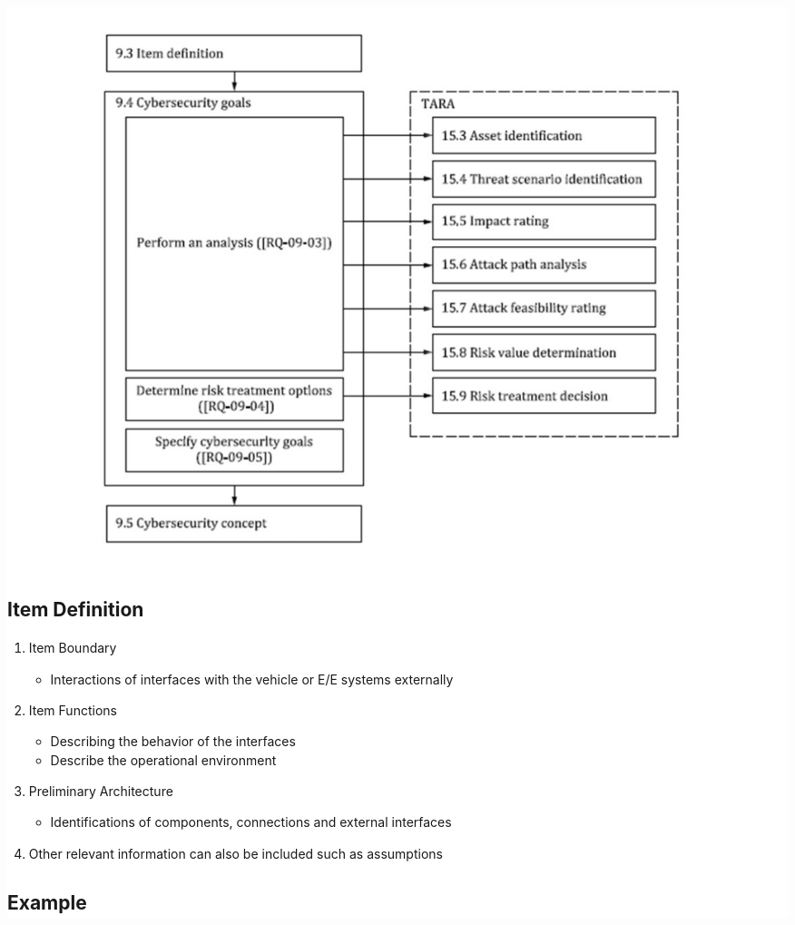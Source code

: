 ![Interaction](/images/300/tara_01.png)

## Item Definition

1. Item Boundary

   + Interactions of interfaces with the vehicle or E/E systems externally

2. Item Functions

     + Describing the behavior of the interfaces
     + Describe the operational environment

3. Preliminary Architecture

     + Identifications of components, connections and external interfaces

4. Other relevant information can also be included such as assumptions

## Example
